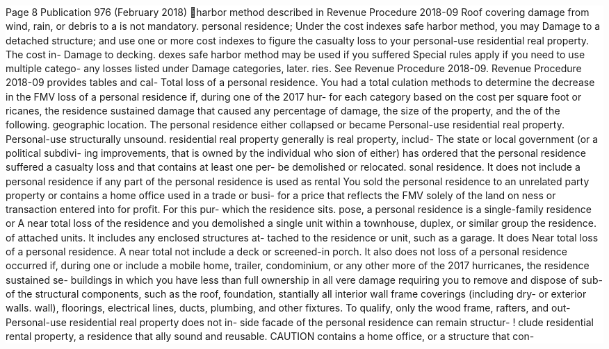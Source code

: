 Page 8                                                                                    Publication 976 (February 2018)
harbor method described in Revenue Procedure 2018-09                Roof covering damage from wind, rain, or debris to a
is not mandatory.                                                   personal residence;
   Under the cost indexes safe harbor method, you may               Damage to a detached structure; and
use one or more cost indexes to figure the casualty loss to
your personal-use residential real property. The cost in-           Damage to decking.
dexes safe harbor method may be used if you suffered               Special rules apply if you need to use multiple catego-
any losses listed under Damage categories, later.               ries. See Revenue Procedure 2018-09.
   Revenue Procedure 2018-09 provides tables and cal-              Total loss of a personal residence. You had a total
culation methods to determine the decrease in the FMV           loss of a personal residence if, during one of the 2017 hur-
for each category based on the cost per square foot or          ricanes, the residence sustained damage that caused any
percentage of damage, the size of the property, and the         of the following.
geographic location.
                                                                    The personal residence either collapsed or became
Personal-use residential real property. Personal-use                structurally unsound.
residential real property generally is real property, includ-       The state or local government (or a political subdivi-
ing improvements, that is owned by the individual who               sion of either) has ordered that the personal residence
suffered a casualty loss and that contains at least one per-        be demolished or relocated.
sonal residence. It does not include a personal residence
if any part of the personal residence is used as rental             You sold the personal residence to an unrelated party
property or contains a home office used in a trade or busi-         for a price that reflects the FMV solely of the land on
ness or transaction entered into for profit. For this pur-          which the residence sits.
pose, a personal residence is a single-family residence or          A near total loss of the residence and you demolished
a single unit within a townhouse, duplex, or similar group          the residence.
of attached units. It includes any enclosed structures at-
tached to the residence or unit, such as a garage. It does          Near total loss of a personal residence. A near total
not include a deck or screened-in porch. It also does not       loss of a personal residence occurred if, during one or
include a mobile home, trailer, condominium, or any other       more of the 2017 hurricanes, the residence sustained se-
buildings in which you have less than full ownership in all     vere damage requiring you to remove and dispose of sub-
of the structural components, such as the roof, foundation,     stantially all interior wall frame coverings (including dry-
or exterior walls.                                              wall), floorings, electrical lines, ducts, plumbing, and other
                                                                fixtures. To qualify, only the wood frame, rafters, and out-
         Personal-use residential real property does not in-    side facade of the personal residence can remain structur-
  !      clude residential rental property, a residence that    ally sound and reusable.
 CAUTION contains a home office, or a structure that con-
